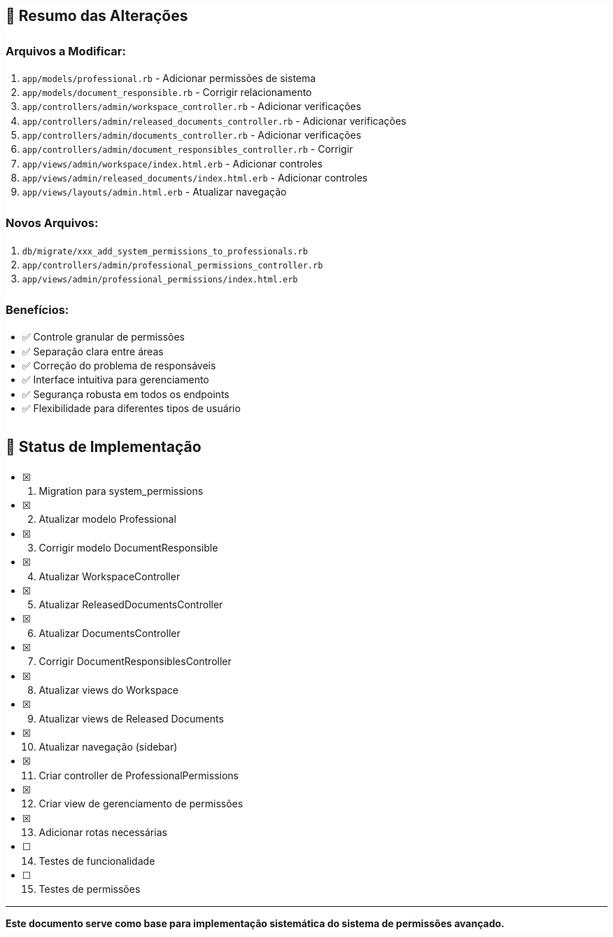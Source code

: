 ## 📝 Resumo das Alterações

### **Arquivos a Modificar**:
1. `app/models/professional.rb` - Adicionar permissões de sistema
2. `app/models/document_responsible.rb` - Corrigir relacionamento
3. `app/controllers/admin/workspace_controller.rb` - Adicionar verificações
4. `app/controllers/admin/released_documents_controller.rb` - Adicionar verificações
5. `app/controllers/admin/documents_controller.rb` - Adicionar verificações
6. `app/controllers/admin/document_responsibles_controller.rb` - Corrigir
7. `app/views/admin/workspace/index.html.erb` - Adicionar controles
8. `app/views/admin/released_documents/index.html.erb` - Adicionar controles
9. `app/views/layouts/admin.html.erb` - Atualizar navegação

### **Novos Arquivos**:
1. `db/migrate/xxx_add_system_permissions_to_professionals.rb`
2. `app/controllers/admin/professional_permissions_controller.rb`
3. `app/views/admin/professional_permissions/index.html.erb`

### **Benefícios**:
- ✅ Controle granular de permissões
- ✅ Separação clara entre áreas
- ✅ Correção do problema de responsáveis
- ✅ Interface intuitiva para gerenciamento
- ✅ Segurança robusta em todos os endpoints
- ✅ Flexibilidade para diferentes tipos de usuário

## 🚀 Status de Implementação

- [x] 1. Migration para system_permissions
- [x] 2. Atualizar modelo Professional
- [x] 3. Corrigir modelo DocumentResponsible
- [x] 4. Atualizar WorkspaceController
- [x] 5. Atualizar ReleasedDocumentsController
- [x] 6. Atualizar DocumentsController
- [x] 7. Corrigir DocumentResponsiblesController
- [x] 8. Atualizar views do Workspace
- [x] 9. Atualizar views de Released Documents
- [x] 10. Atualizar navegação (sidebar)
- [x] 11. Criar controller de ProfessionalPermissions
- [x] 12. Criar view de gerenciamento de permissões
- [x] 13. Adicionar rotas necessárias
- [ ] 14. Testes de funcionalidade
- [ ] 15. Testes de permissões

---

**Este documento serve como base para implementação sistemática do sistema de permissões avançado.**
